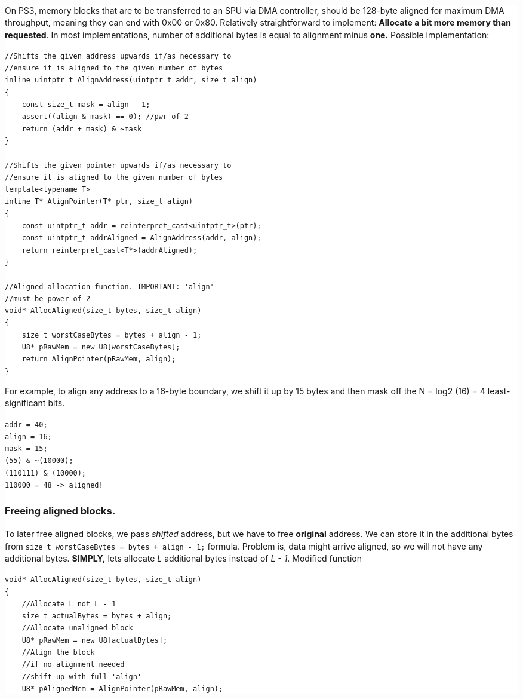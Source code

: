 On PS3, memory blocks that are to be transferred to an SPU via DMA controller, should be 128-byte aligned for maximum DMA throughput, meaning they can end with 0x00 or 0x80.
Relatively straightforward to implement:
**Allocate a bit more memory than requested**.
In most implementations, number of additional bytes is equal to alignment minus **one.**
Possible implementation:
```
//Shifts the given address upwards if/as necessary to
//ensure it is aligned to the given number of bytes
inline uintptr_t AlignAddress(uintptr_t addr, size_t align)
{
	const size_t mask = align - 1;
	assert((align & mask) == 0); //pwr of 2
	return (addr + mask) & ~mask
}

//Shifts the given pointer upwards if/as necessary to
//ensure it is aligned to the given number of bytes
template<typename T>
inline T* AlignPointer(T* ptr, size_t align)
{
	const uintptr_t addr = reinterpret_cast<uintptr_t>(ptr);
	const uintptr_t addrAligned = AlignAddress(addr, align);
	return reinterpret_cast<T*>(addrAligned);
}

//Aligned allocation function. IMPORTANT: 'align'
//must be power of 2
void* AllocAligned(size_t bytes, size_t align)
{
	size_t worstCaseBytes = bytes + align - 1;
	U8* pRawMem = new U8[worstCaseBytes];
	return AlignPointer(pRawMem, align);
}
```
For example, to align any address to a 16-byte boundary, we shift it up by 15 bytes and then mask off the N = log2 (16) = 4 least-significant bits.
```
addr = 40;
align = 16;
mask = 15;
(55) & ~(10000);
(110111) & (10000);
110000 = 48 -> aligned!
```
### Freeing aligned blocks.
To later free aligned blocks, we pass *shifted* address, but we have to free **original** address.
We can store it in the additional bytes from
`size_t worstCaseBytes = bytes + align - 1;`
formula.
Problem is, data might arrive aligned, so we will not have any additional bytes.
**SIMPLY,** lets allocate *L* additional bytes instead of *L - 1*.
Modified function
```
void* AllocAligned(size_t bytes, size_t align)
{
	//Allocate L not L - 1
	size_t actualBytes = bytes + align;
	//Allocate unaligned block
	U8* pRawMem = new U8[actualBytes];
	//Align the block
	//if no alignment needed
	//shift up with full 'align'
	U8* pAlignedMem = AlignPointer(pRawMem, align);
```